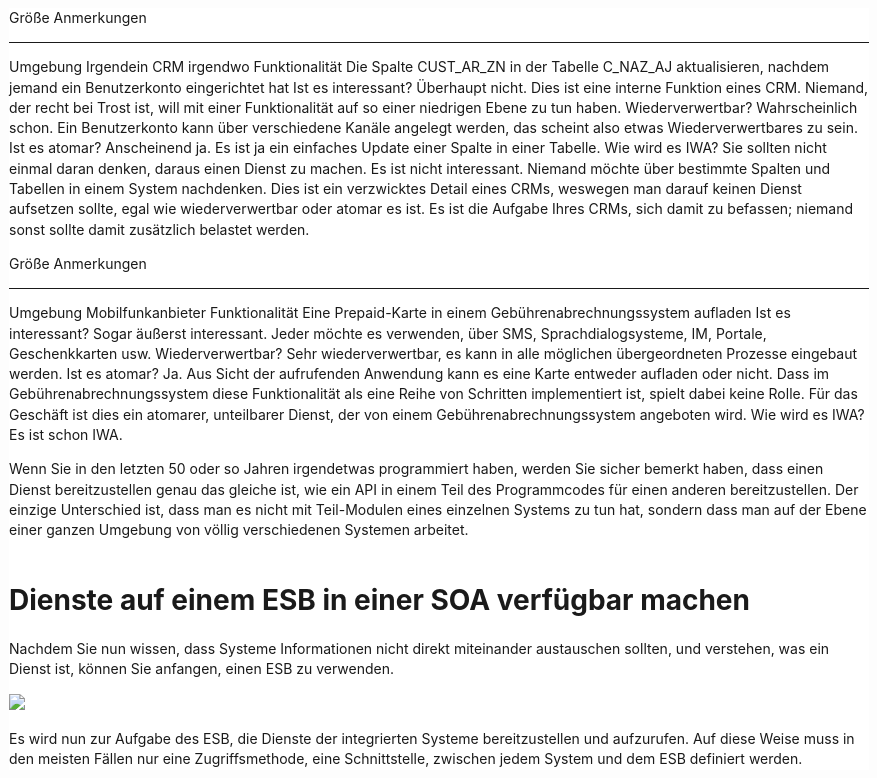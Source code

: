   Größe                 Anmerkungen
  --------------------- -----------------------------------------------------------------------------------------------
  Umgebung              Irgendein CRM irgendwo
  Funktionalität        Die Spalte CUST_AR_ZN in der Tabelle C_NAZ_AJ aktualisieren, nachdem jemand ein Benutzerkonto
                        eingerichtet hat
  Ist es interessant?   Überhaupt nicht. Dies ist eine interne Funktion eines CRM. Niemand, der recht bei Trost ist,
                        will mit einer Funktionalität auf so einer niedrigen Ebene zu tun haben.
  Wiederverwertbar?     Wahrscheinlich schon. Ein Benutzerkonto kann über verschiedene Kanäle angelegt werden,
                        das scheint also etwas Wiederverwertbares zu sein.
  Ist es atomar?        Anscheinend ja. Es ist ja ein einfaches Update einer Spalte in einer Tabelle.
  Wie wird es IWA?      Sie sollten nicht einmal daran denken, daraus einen Dienst zu machen.
                        Es ist nicht interessant. Niemand möchte über bestimmte Spalten und Tabellen in einem System
                        nachdenken. Dies ist ein verzwicktes Detail eines CRMs, weswegen man darauf keinen Dienst
                        aufsetzen sollte, egal wie wiederverwertbar oder atomar es ist. Es ist die Aufgabe Ihres
                        CRMs, sich damit zu befassen; niemand sonst sollte damit zusätzlich belastet werden.

  Größe                 Anmerkungen
  --------------------- --------------------------------------------------------------------------------------------
  Umgebung              Mobilfunkanbieter
  Funktionalität        Eine Prepaid-Karte in einem Gebührenabrechnungssystem aufladen
  Ist es interessant?   Sogar äußerst interessant. Jeder möchte es verwenden, über SMS, Sprachdialogsysteme, IM,
                        Portale, Geschenkkarten usw.
  Wiederverwertbar?     Sehr wiederverwertbar, es kann in alle möglichen übergeordneten Prozesse eingebaut werden.
  Ist es atomar?        Ja. Aus Sicht der aufrufenden Anwendung kann es eine Karte entweder aufladen oder nicht.
                        Dass im Gebührenabrechnungssystem diese Funktionalität als eine Reihe von Schritten
                        implementiert ist, spielt dabei keine Rolle. Für das Geschäft ist dies ein atomarer,
                        unteilbarer Dienst, der von einem Gebührenabrechnungssystem angeboten wird.
  Wie wird es IWA?      Es ist schon IWA.

Wenn Sie in den letzten 50 oder so Jahren irgendetwas programmiert haben, werden Sie
sicher bemerkt haben, dass einen Dienst bereitzustellen genau das gleiche ist, wie ein
API in einem Teil des Programmcodes für einen anderen bereitzustellen.
Der einzige Unterschied ist, dass man es nicht mit Teil-Modulen eines einzelnen
Systems zu tun hat, sondern dass man auf der Ebene einer ganzen Umgebung von völlig
verschiedenen Systemen arbeitet.

Dienste auf einem ESB in einer SOA verfügbar machen
===================================================

Nachdem Sie nun wissen, dass Systeme Informationen nicht direkt miteinander austauschen
sollten, und verstehen, was ein Dienst ist, können Sie anfangen, einen ESB zu verwenden.

![](/gfx/intro/esb-ok-abg4.png)

Es wird nun zur Aufgabe des ESB, die Dienste der integrierten Systeme bereitzustellen
und aufzurufen. Auf diese Weise muss in den meisten Fällen nur eine Zugriffsmethode,
eine Schnittstelle, zwischen jedem System und dem ESB definiert werden.
